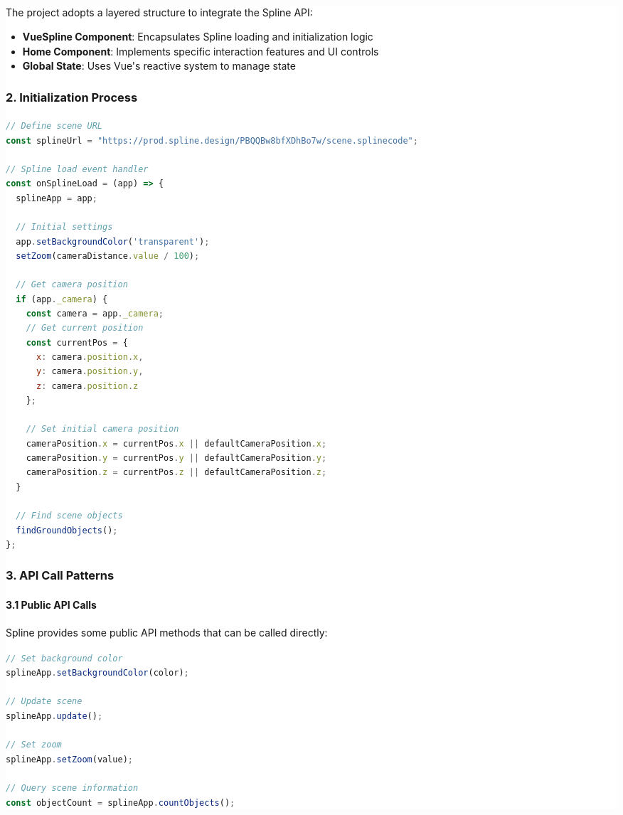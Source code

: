 The project adopts a layered structure to integrate the Spline API:

- **VueSpline Component**: Encapsulates Spline loading and initialization logic
- **Home Component**: Implements specific interaction features and UI controls
- **Global State**: Uses Vue's reactive system to manage state

### 2. Initialization Process

```javascript
// Define scene URL
const splineUrl = "https://prod.spline.design/PBQQBw8bfXDhBo7w/scene.splinecode";

// Spline load event handler
const onSplineLoad = (app) => {
  splineApp = app;
  
  // Initial settings
  app.setBackgroundColor('transparent');
  setZoom(cameraDistance.value / 100);
  
  // Get camera position
  if (app._camera) {
    const camera = app._camera;
    // Get current position
    const currentPos = {
      x: camera.position.x,
      y: camera.position.y,
      z: camera.position.z
    };
    
    // Set initial camera position
    cameraPosition.x = currentPos.x || defaultCameraPosition.x;
    cameraPosition.y = currentPos.y || defaultCameraPosition.y;
    cameraPosition.z = currentPos.z || defaultCameraPosition.z;
  }
  
  // Find scene objects
  findGroundObjects();
};
```

### 3. API Call Patterns

#### 3.1 Public API Calls

Spline provides some public API methods that can be called directly:

```javascript
// Set background color
splineApp.setBackgroundColor(color);

// Update scene
splineApp.update();

// Set zoom
splineApp.setZoom(value);

// Query scene information
const objectCount = splineApp.countObjects();
```
